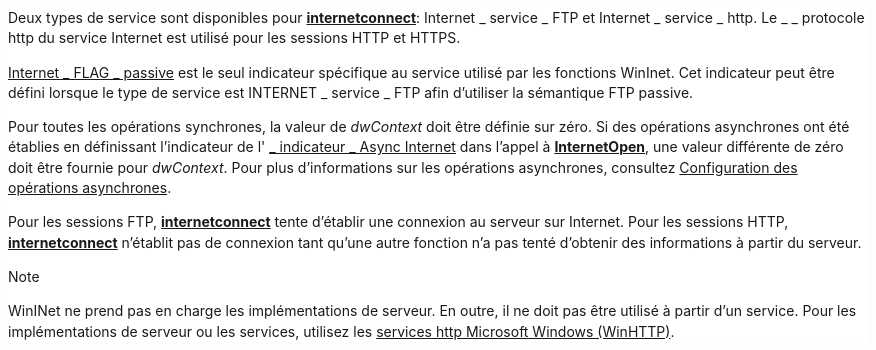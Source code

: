 Deux types de service sont disponibles pour [**internetconnect**](/windows/desktop/api/Wininet/nf-wininet-internetconnecta): Internet \_ service \_ FTP et Internet \_ service \_ http. Le \_ \_ protocole http du service Internet est utilisé pour les sessions HTTP et HTTPS.

[Internet \_ FLAG \_ passive](api-flags.md) est le seul indicateur spécifique au service utilisé par les fonctions WinInet. Cet indicateur peut être défini lorsque le type de service est INTERNET \_ service \_ FTP afin d’utiliser la sémantique FTP passive.

Pour toutes les opérations synchrones, la valeur de *dwContext* doit être définie sur zéro. Si des opérations asynchrones ont été établies en définissant l’indicateur de l' [ \_ indicateur \_ Async Internet](api-flags.md) dans l’appel à [**InternetOpen**](/windows/desktop/api/Wininet/nf-wininet-internetopena), une valeur différente de zéro doit être fournie pour *dwContext*. Pour plus d’informations sur les opérations asynchrones, consultez [Configuration des opérations asynchrones](common-functions.md).

Pour les sessions FTP, [**internetconnect**](/windows/desktop/api/Wininet/nf-wininet-internetconnecta) tente d’établir une connexion au serveur sur Internet. Pour les sessions HTTP, [**internetconnect**](/windows/desktop/api/Wininet/nf-wininet-internetconnecta) n’établit pas de connexion tant qu’une autre fonction n’a pas tenté d’obtenir des informations à partir du serveur.

> [!Note]  
> WinINet ne prend pas en charge les implémentations de serveur. En outre, il ne doit pas être utilisé à partir d’un service. Pour les implémentations de serveur ou les services, utilisez les [services http Microsoft Windows (WinHTTP)](/windows/desktop/WinHttp/winhttp-start-page).

 

 

